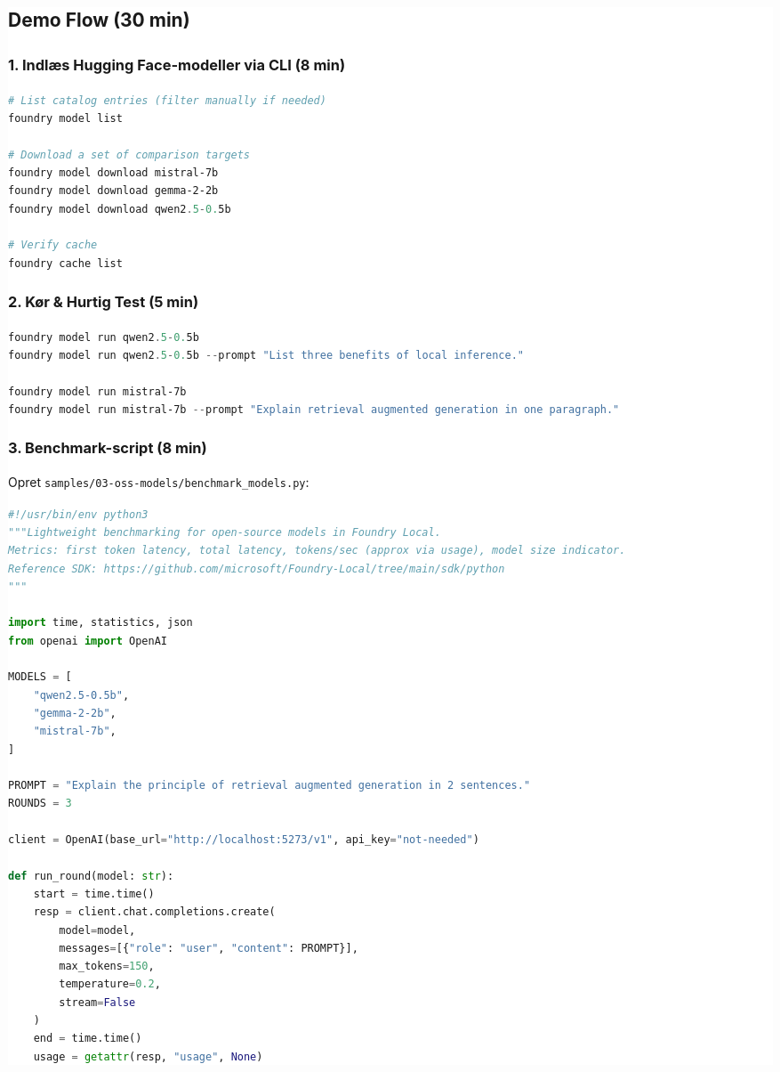 
## Demo Flow (30 min)

### 1. Indlæs Hugging Face-modeller via CLI (8 min)

```powershell
# List catalog entries (filter manually if needed)
foundry model list

# Download a set of comparison targets
foundry model download mistral-7b
foundry model download gemma-2-2b
foundry model download qwen2.5-0.5b

# Verify cache
foundry cache list
```


### 2. Kør & Hurtig Test (5 min)

```powershell
foundry model run qwen2.5-0.5b
foundry model run qwen2.5-0.5b --prompt "List three benefits of local inference."

foundry model run mistral-7b
foundry model run mistral-7b --prompt "Explain retrieval augmented generation in one paragraph."
```


### 3. Benchmark-script (8 min)

Opret `samples/03-oss-models/benchmark_models.py`:

```python
#!/usr/bin/env python3
"""Lightweight benchmarking for open-source models in Foundry Local.
Metrics: first token latency, total latency, tokens/sec (approx via usage), model size indicator.
Reference SDK: https://github.com/microsoft/Foundry-Local/tree/main/sdk/python
"""

import time, statistics, json
from openai import OpenAI

MODELS = [
    "qwen2.5-0.5b",
    "gemma-2-2b",
    "mistral-7b",
]

PROMPT = "Explain the principle of retrieval augmented generation in 2 sentences."
ROUNDS = 3

client = OpenAI(base_url="http://localhost:5273/v1", api_key="not-needed")

def run_round(model: str):
    start = time.time()
    resp = client.chat.completions.create(
        model=model,
        messages=[{"role": "user", "content": PROMPT}],
        max_tokens=150,
        temperature=0.2,
        stream=False
    )
    end = time.time()
    usage = getattr(resp, "usage", None)
```